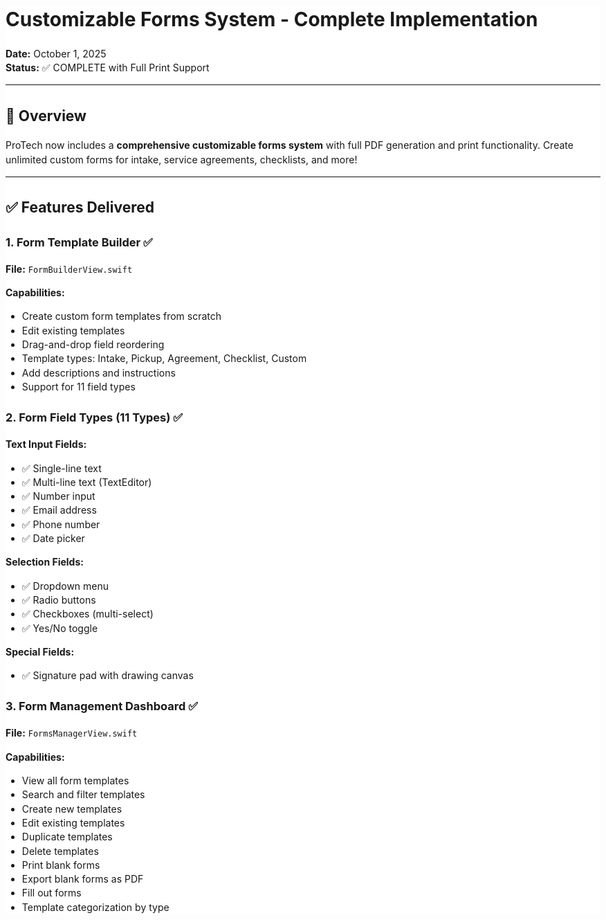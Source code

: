 # Customizable Forms System - Complete Implementation

**Date:** October 1, 2025  
**Status:** ✅ COMPLETE with Full Print Support

---

## 🎉 Overview

ProTech now includes a **comprehensive customizable forms system** with full PDF generation and print functionality. Create unlimited custom forms for intake, service agreements, checklists, and more!

---

## ✅ Features Delivered

### 1. Form Template Builder ✅
**File:** `FormBuilderView.swift`

**Capabilities:**
- Create custom form templates from scratch
- Edit existing templates
- Drag-and-drop field reordering
- Template types: Intake, Pickup, Agreement, Checklist, Custom
- Add descriptions and instructions
- Support for 11 field types

### 2. Form Field Types (11 Types) ✅

**Text Input Fields:**
- ✅ Single-line text
- ✅ Multi-line text (TextEditor)
- ✅ Number input
- ✅ Email address
- ✅ Phone number
- ✅ Date picker

**Selection Fields:**
- ✅ Dropdown menu
- ✅ Radio buttons
- ✅ Checkboxes (multi-select)
- ✅ Yes/No toggle

**Special Fields:**
- ✅ Signature pad with drawing canvas

### 3. Form Management Dashboard ✅
**File:** `FormsManagerView.swift`

**Capabilities:**
- View all form templates
- Search and filter templates
- Create new templates
- Edit existing templates
- Duplicate templates
- Delete templates
- Print blank forms
- Export blank forms as PDF
- Fill out forms
- Template categorization by type
